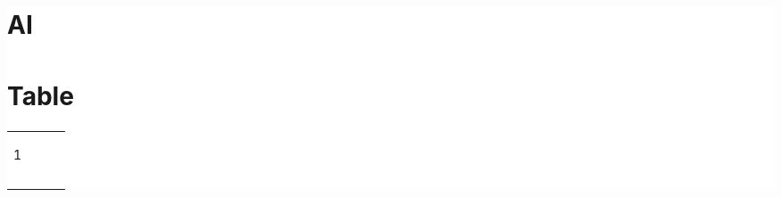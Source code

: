 </div>

# AI

# Table

<table><tbody>
<tr>
<td>

1

</td>
<td>



</td>
<td>



</td>
<td>



</td>
</tr>
<tr>
<td>



</td>
<td>



</td>
<td>



</td>
<td>



</td>
</tr>
<tr>
<td>



</td>
<td>



</td>
<td>
